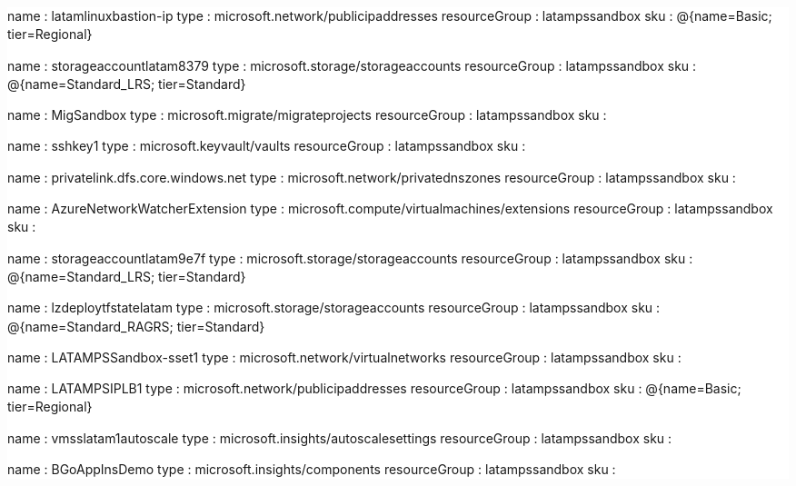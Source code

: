 name          : latamlinuxbastion-ip
type          : microsoft.network/publicipaddresses
resourceGroup : latampssandbox
sku           : @{name=Basic; tier=Regional}

name          : storageaccountlatam8379
type          : microsoft.storage/storageaccounts
resourceGroup : latampssandbox
sku           : @{name=Standard_LRS; tier=Standard}

name          : MigSandbox
type          : microsoft.migrate/migrateprojects
resourceGroup : latampssandbox
sku           : 

name          : sshkey1
type          : microsoft.keyvault/vaults
resourceGroup : latampssandbox
sku           : 

name          : privatelink.dfs.core.windows.net
type          : microsoft.network/privatednszones
resourceGroup : latampssandbox
sku           : 

name          : AzureNetworkWatcherExtension
type          : microsoft.compute/virtualmachines/extensions
resourceGroup : latampssandbox
sku           : 

name          : storageaccountlatam9e7f
type          : microsoft.storage/storageaccounts
resourceGroup : latampssandbox
sku           : @{name=Standard_LRS; tier=Standard}

name          : lzdeploytfstatelatam
type          : microsoft.storage/storageaccounts
resourceGroup : latampssandbox
sku           : @{name=Standard_RAGRS; tier=Standard}

name          : LATAMPSSandbox-sset1
type          : microsoft.network/virtualnetworks
resourceGroup : latampssandbox
sku           : 

name          : LATAMPSIPLB1
type          : microsoft.network/publicipaddresses
resourceGroup : latampssandbox
sku           : @{name=Basic; tier=Regional}

name          : vmsslatam1autoscale
type          : microsoft.insights/autoscalesettings
resourceGroup : latampssandbox
sku           : 

name          : BGoAppInsDemo
type          : microsoft.insights/components
resourceGroup : latampssandbox
sku           : 
